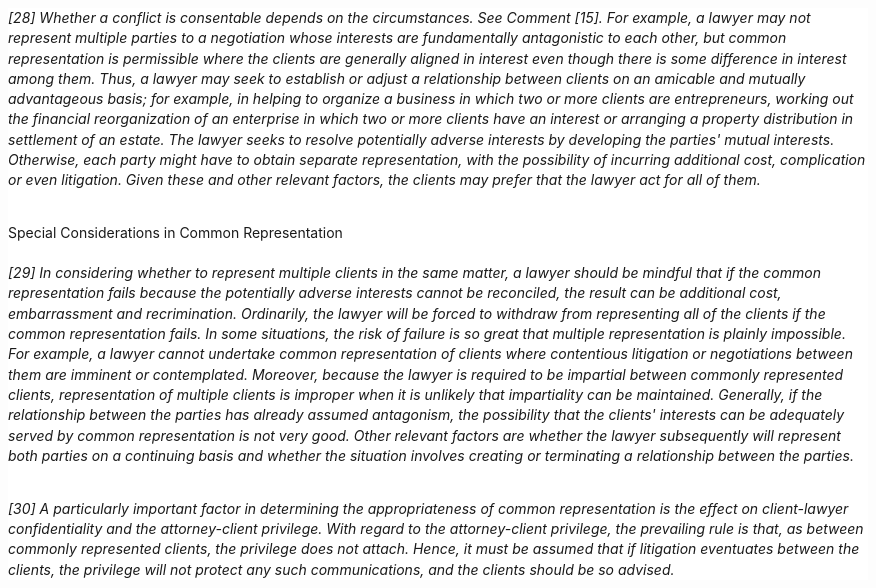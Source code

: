 ###### [28] Whether a conflict is consentable depends on the circumstances. See Comment [15]. For example, a lawyer may not represent multiple parties to a negotiation whose interests are fundamentally antagonistic to each other, but common representation is permissible where the clients are generally aligned in interest even though there is some difference in interest among them. Thus, a lawyer may seek to establish or adjust a relationship between clients on an amicable and mutually advantageous basis; for example, in helping to organize a business in which two or more clients are entrepreneurs, working out the financial reorganization of an enterprise in which two or more clients have an interest or arranging a property distribution in settlement of an estate. The lawyer seeks to resolve potentially adverse interests by developing the parties' mutual interests. Otherwise, each party might have to obtain separate representation, with the possibility of incurring additional cost, complication or even litigation. Given these and other relevant factors, the clients may prefer that the lawyer act for all of them.

Special Considerations in Common Representation

###### [29] In considering whether to represent multiple clients in the same matter, a lawyer should be mindful that if the common representation fails because the potentially adverse interests cannot be reconciled, the result can be additional cost, embarrassment and recrimination. Ordinarily, the lawyer will be forced to withdraw from representing all of the clients if the common representation fails. In some situations, the risk of failure is so great that multiple representation is plainly impossible. For example, a lawyer cannot undertake common representation of clients where contentious litigation or negotiations between them are imminent or contemplated. Moreover, because the lawyer is required to be impartial between commonly represented clients, representation of multiple clients is improper when it is unlikely that impartiality can be maintained. Generally, if the relationship between the parties has already assumed antagonism, the possibility that the clients' interests can be adequately served by common representation is not very good. Other relevant factors are whether the lawyer subsequently will represent both parties on a continuing basis and whether the situation involves creating or terminating a relationship between the parties.

###### [30] A particularly important factor in determining the appropriateness of common representation is the effect on client-lawyer confidentiality and the attorney-client privilege. With regard to the attorney-client privilege, the prevailing rule is that, as between commonly represented clients, the privilege does not attach. Hence, it must be assumed that if litigation eventuates between the clients, the privilege will not protect any such communications, and the clients should be so advised.
